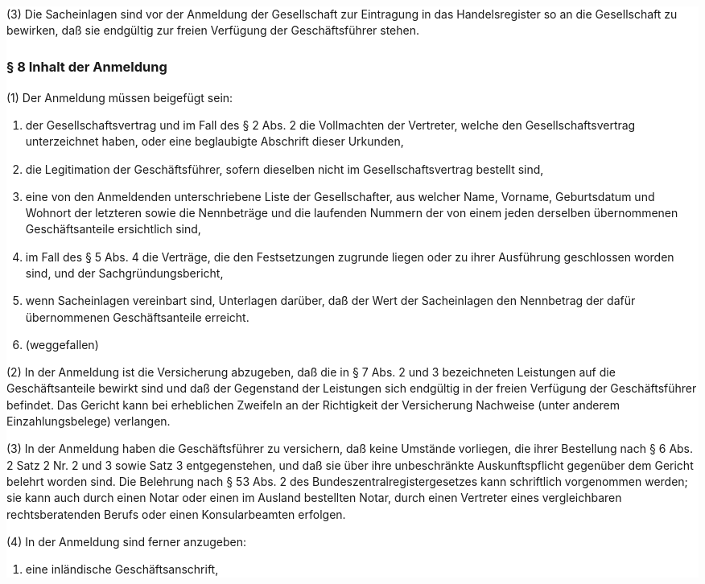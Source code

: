 (3) Die Sacheinlagen sind vor der Anmeldung der Gesellschaft zur
Eintragung in das Handelsregister so an die Gesellschaft zu bewirken,
daß sie endgültig zur freien Verfügung der Geschäftsführer stehen.


### § 8 Inhalt der Anmeldung

(1) Der Anmeldung müssen beigefügt sein:

1.  der Gesellschaftsvertrag und im Fall des § 2 Abs. 2 die Vollmachten
    der Vertreter, welche den Gesellschaftsvertrag unterzeichnet haben,
    oder eine beglaubigte Abschrift dieser Urkunden,


2.  die Legitimation der Geschäftsführer, sofern dieselben nicht im
    Gesellschaftsvertrag bestellt sind,


3.  eine von den Anmeldenden unterschriebene Liste der Gesellschafter, aus
    welcher Name, Vorname, Geburtsdatum und Wohnort der letzteren sowie
    die Nennbeträge und die laufenden Nummern der von einem jeden
    derselben übernommenen Geschäftsanteile ersichtlich sind,


4.  im Fall des § 5 Abs. 4 die Verträge, die den Festsetzungen zugrunde
    liegen oder zu ihrer Ausführung geschlossen worden sind, und der
    Sachgründungsbericht,


5.  wenn Sacheinlagen vereinbart sind, Unterlagen darüber, daß der Wert
    der Sacheinlagen den Nennbetrag der dafür übernommenen
    Geschäftsanteile erreicht.


6.  (weggefallen)




(2) In der Anmeldung ist die Versicherung abzugeben, daß die in § 7
Abs. 2 und 3 bezeichneten Leistungen auf die Geschäftsanteile bewirkt
sind und daß der Gegenstand der Leistungen sich endgültig in der
freien Verfügung der Geschäftsführer befindet. Das Gericht kann bei
erheblichen Zweifeln an der Richtigkeit der Versicherung Nachweise
(unter anderem Einzahlungsbelege) verlangen.

(3) In der Anmeldung haben die Geschäftsführer zu versichern, daß
keine Umstände vorliegen, die ihrer Bestellung nach § 6 Abs. 2 Satz 2
Nr. 2 und 3 sowie Satz 3 entgegenstehen, und daß sie über ihre
unbeschränkte Auskunftspflicht gegenüber dem Gericht belehrt worden
sind. Die Belehrung nach § 53 Abs. 2 des Bundeszentralregistergesetzes
kann schriftlich vorgenommen werden; sie kann auch durch einen Notar
oder einen im Ausland bestellten Notar, durch einen Vertreter eines
vergleichbaren rechtsberatenden Berufs oder einen Konsularbeamten
erfolgen.

(4) In der Anmeldung sind ferner anzugeben:

1.  eine inländische Geschäftsanschrift,
